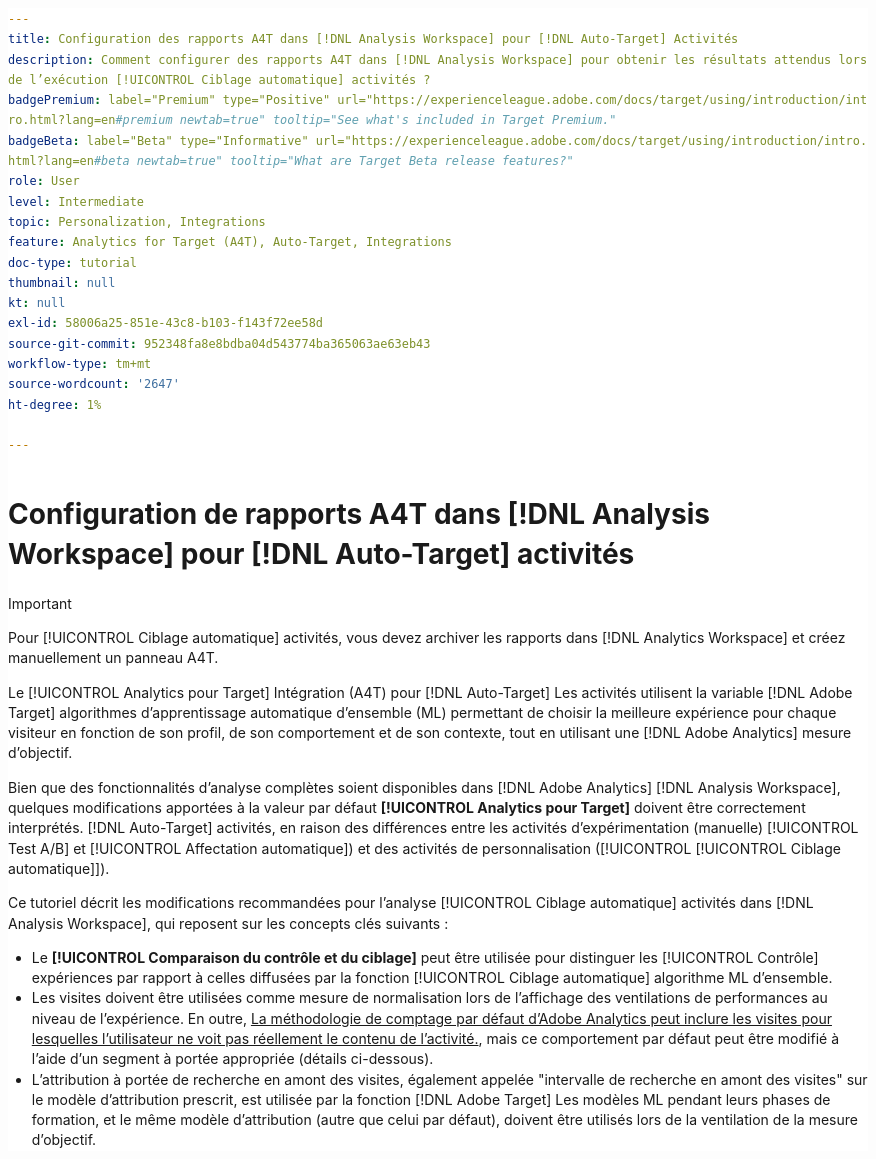 ```yaml
---
title: Configuration des rapports A4T dans [!DNL Analysis Workspace] pour [!DNL Auto-Target] Activités
description: Comment configurer des rapports A4T dans [!DNL Analysis Workspace] pour obtenir les résultats attendus lors de l’exécution [!UICONTROL Ciblage automatique] activités ?
badgePremium: label="Premium" type="Positive" url="https://experienceleague.adobe.com/docs/target/using/introduction/intro.html?lang=en#premium newtab=true" tooltip="See what's included in Target Premium."
badgeBeta: label="Beta" type="Informative" url="https://experienceleague.adobe.com/docs/target/using/introduction/intro.html?lang=en#beta newtab=true" tooltip="What are Target Beta release features?"
role: User
level: Intermediate
topic: Personalization, Integrations
feature: Analytics for Target (A4T), Auto-Target, Integrations
doc-type: tutorial
thumbnail: null
kt: null
exl-id: 58006a25-851e-43c8-b103-f143f72ee58d
source-git-commit: 952348fa8e8bdba04d543774ba365063ae63eb43
workflow-type: tm+mt
source-wordcount: '2647'
ht-degree: 1%

---
```


# Configuration de rapports A4T dans [!DNL Analysis Workspace] pour [!DNL Auto-Target] activités

>[!IMPORTANT]
>
>Pour [!UICONTROL Ciblage automatique] activités, vous devez archiver les rapports dans [!DNL Analytics Workspace] et créez manuellement un panneau A4T.

Le [!UICONTROL Analytics pour Target] Intégration (A4T) pour [!DNL Auto-Target] Les activités utilisent la variable [!DNL Adobe Target] algorithmes d’apprentissage automatique d’ensemble (ML) permettant de choisir la meilleure expérience pour chaque visiteur en fonction de son profil, de son comportement et de son contexte, tout en utilisant une [!DNL Adobe Analytics] mesure d’objectif.

Bien que des fonctionnalités d’analyse complètes soient disponibles dans [!DNL Adobe Analytics] [!DNL Analysis Workspace], quelques modifications apportées à la valeur par défaut **[!UICONTROL Analytics pour Target]** doivent être correctement interprétés. [!DNL Auto-Target] activités, en raison des différences entre les activités d’expérimentation (manuelle) [!UICONTROL Test A/B] et [!UICONTROL Affectation automatique]) et des activités de personnalisation ([!UICONTROL [!UICONTROL Ciblage automatique]]).

Ce tutoriel décrit les modifications recommandées pour l’analyse [!UICONTROL Ciblage automatique] activités dans [!DNL Analysis Workspace], qui reposent sur les concepts clés suivants :

* Le **[!UICONTROL Comparaison du contrôle et du ciblage]** peut être utilisée pour distinguer les [!UICONTROL Contrôle] expériences par rapport à celles diffusées par la fonction [!UICONTROL Ciblage automatique] algorithme ML d’ensemble.
* Les visites doivent être utilisées comme mesure de normalisation lors de l’affichage des ventilations de performances au niveau de l’expérience. En outre, [La méthodologie de comptage par défaut d’Adobe Analytics peut inclure les visites pour lesquelles l’utilisateur ne voit pas réellement le contenu de l’activité.](https://experienceleague.adobe.com/docs/target/using/integrate/a4t/a4t-faq/a4t-faq-viewing-reports.html?lang=en#metrics), mais ce comportement par défaut peut être modifié à l’aide d’un segment à portée appropriée (détails ci-dessous).
* L’attribution à portée de recherche en amont des visites, également appelée &quot;intervalle de recherche en amont des visites&quot; sur le modèle d’attribution prescrit, est utilisée par la fonction [!DNL Adobe Target] Les modèles ML pendant leurs phases de formation, et le même modèle d’attribution (autre que celui par défaut), doivent être utilisés lors de la ventilation de la mesure d’objectif.
